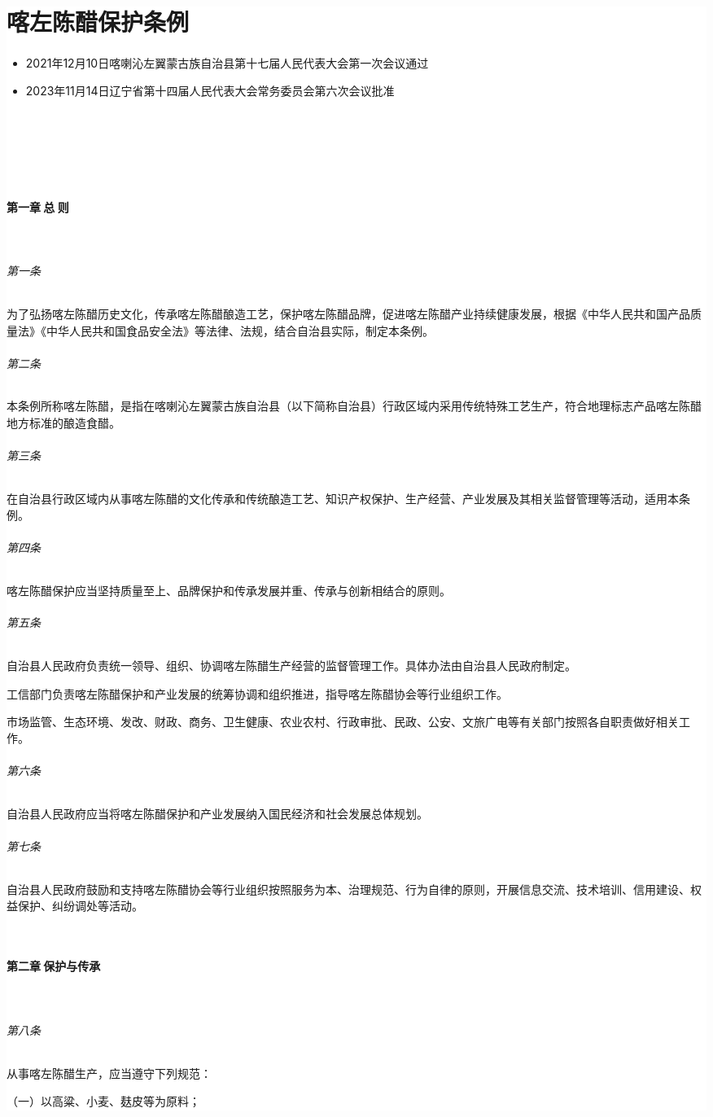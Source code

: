 # 喀左陈醋保护条例

- 2021年12月10日喀喇沁左翼蒙古族自治县第十七届人民代表大会第一次会议通过

- 2023年11月14日辽宁省第十四届人民代表大会常务委员会第六次会议批准



​

​

​

#### 第一章 总 则

​

###### 第一条

为了弘扬喀左陈醋历史文化，传承喀左陈醋酿造工艺，保护喀左陈醋品牌，促进喀左陈醋产业持续健康发展，根据《中华人民共和国产品质量法》《中华人民共和国食品安全法》等法律、法规，结合自治县实际，制定本条例。

###### 第二条

本条例所称喀左陈醋，是指在喀喇沁左翼蒙古族自治县（以下简称自治县）行政区域内采用传统特殊工艺生产，符合地理标志产品喀左陈醋地方标准的酿造食醋。

###### 第三条

在自治县行政区域内从事喀左陈醋的文化传承和传统酿造工艺、知识产权保护、生产经营、产业发展及其相关监督管理等活动，适用本条例。

###### 第四条

喀左陈醋保护应当坚持质量至上、品牌保护和传承发展并重、传承与创新相结合的原则。

###### 第五条

自治县人民政府负责统一领导、组织、协调喀左陈醋生产经营的监督管理工作。具体办法由自治县人民政府制定。

工信部门负责喀左陈醋保护和产业发展的统筹协调和组织推进，指导喀左陈醋协会等行业组织工作。

市场监管、生态环境、发改、财政、商务、卫生健康、农业农村、行政审批、民政、公安、文旅广电等有关部门按照各自职责做好相关工作。

###### 第六条

自治县人民政府应当将喀左陈醋保护和产业发展纳入国民经济和社会发展总体规划。

###### 第七条

自治县人民政府鼓励和支持喀左陈醋协会等行业组织按照服务为本、治理规范、行为自律的原则，开展信息交流、技术培训、信用建设、权益保护、纠纷调处等活动。

​

#### 第二章 保护与传承

​

###### 第八条

从事喀左陈醋生产，应当遵守下列规范：

（一）以高粱、小麦、麸皮等为原料；
